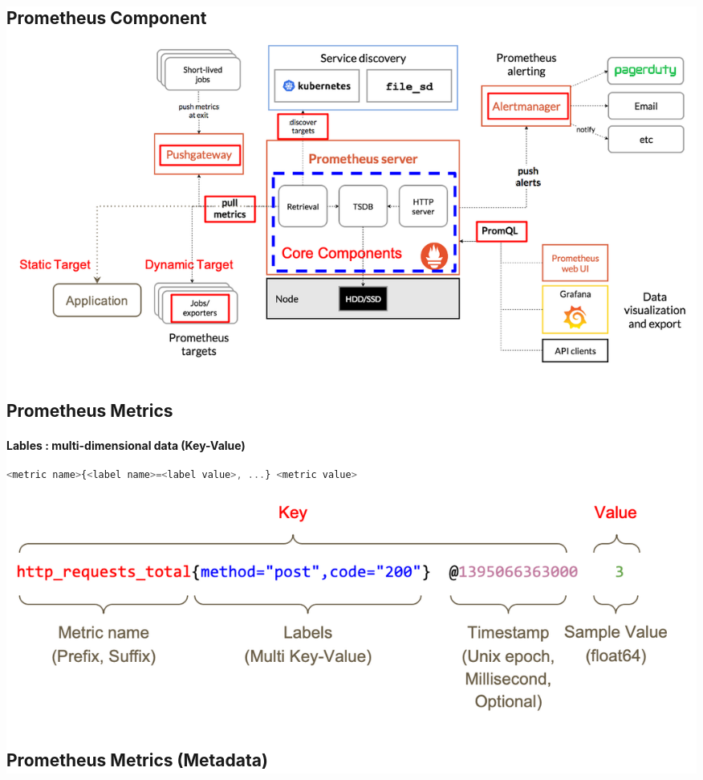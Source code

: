

## Prometheus Component

![width:1150px center](./images/prom-arch.png)


## Prometheus Metrics 

**Lables : multi-dimensional data (Key-Value)**

```js
<metric name>{<label name>=<label value>, ...} <metric value>
```
![width:1200px center](./images/metrics.jpg)


## Prometheus Metrics (Metadata)
